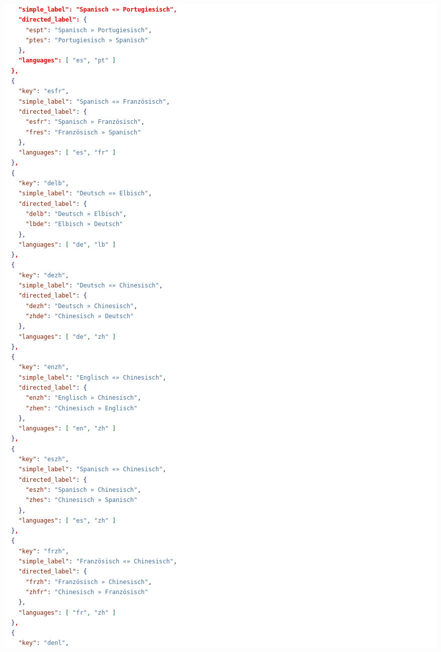 ```json
    "simple_label": "Spanisch «» Portugiesisch",
    "directed_label": {
      "espt": "Spanisch » Portugiesisch",
      "ptes": "Portugiesisch » Spanisch"
    },
    "languages": [ "es", "pt" ]
  },
  {
    "key": "esfr",
    "simple_label": "Spanisch «» Französisch",
    "directed_label": {
      "esfr": "Spanisch » Französisch",
      "fres": "Französisch » Spanisch"
    },
    "languages": [ "es", "fr" ]
  },
  {
    "key": "delb",
    "simple_label": "Deutsch «» Elbisch",
    "directed_label": {
      "delb": "Deutsch » Elbisch",
      "lbde": "Elbisch » Deutsch"
    },
    "languages": [ "de", "lb" ]
  },
  {
    "key": "dezh",
    "simple_label": "Deutsch «» Chinesisch",
    "directed_label": {
      "dezh": "Deutsch » Chinesisch",
      "zhde": "Chinesisch » Deutsch"
    },
    "languages": [ "de", "zh" ]
  },
  {
    "key": "enzh",
    "simple_label": "Englisch «» Chinesisch",
    "directed_label": {
      "enzh": "Englisch » Chinesisch",
      "zhen": "Chinesisch » Englisch"
    },
    "languages": [ "en", "zh" ]
  },
  {
    "key": "eszh",
    "simple_label": "Spanisch «» Chinesisch",
    "directed_label": {
      "eszh": "Spanisch » Chinesisch",
      "zhes": "Chinesisch » Spanisch"
    },
    "languages": [ "es", "zh" ]
  },
  {
    "key": "frzh",
    "simple_label": "Französisch «» Chinesisch",
    "directed_label": {
      "frzh": "Französisch » Chinesisch",
      "zhfr": "Chinesisch » Französisch"
    },
    "languages": [ "fr", "zh" ]
  },
  {
    "key": "denl",
```